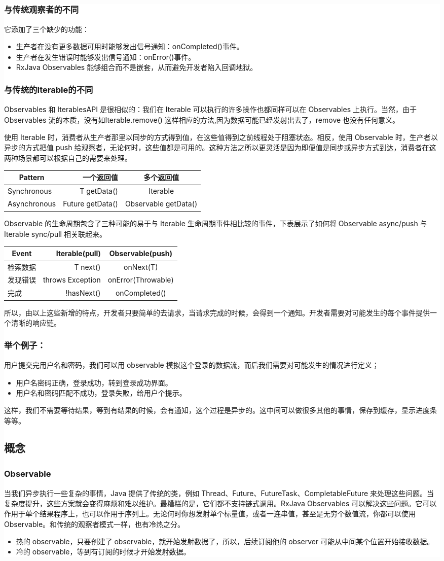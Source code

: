 
### 与传统观察者的不同

它添加了三个缺少的功能：
- 生产者在没有更多数据可用时能够发出信号通知：onCompleted()事件。
- 生产者在发生错误时能够发出信号通知：onError()事件。
- RxJava Observables 能够组合而不是嵌套，从而避免开发者陷入回调地狱。


### 与传统的Iterable的不同

Observables 和 IterablesAPI 是很相似的：我们在 Iterable 可以执行的许多操作也都同样可以在 Observables 上执行。当然，由于 Observables 流的本质，没有如Iterable.remove() 这样相应的方法,因为数据可能已经发射出去了，remove 也没有任何意义。

使用 Iterable 时，消费者从生产者那里以同步的方式得到值，在这些值得到之前线程处于阻塞状态。相反，使用 Observable 时，生产者以异步的方式把值 push 给观察者，无论何时，这些值都是可用的。这种方法之所以更灵活是因为即便值是同步或异步方式到达，消费者在这两种场景都可以根据自己的需要来处理。


| Pattern        | 一个返回值   |  多个返回值  |
| --------       | -----:  | :----:  |
| Synchronous    | T getData()| Iterable<T>  |
| Asynchronous   | Future<T> getData()  |  Observable<T> getData()   |

Observable 的生命周期包含了三种可能的易于与 Iterable 生命周期事件相比较的事件，下表展示了如何将 Observable async/push 与 Iterable sync/pull 相关联起来。

| Event       |  Iterable(pull)   |   Observable(push)  |
| --------    | -----:  | :----:  |
| 检索数据    |  T next()          |   onNext(T)         |
| 发现错误    |  throws Exception  |   onError(Throwable)|
| 完成        | !hasNext()        |    onCompleted()     |



所以，由以上这些新增的特点，开发者只要简单的去请求，当请求完成的时候，会得到一个通知。开发者需要对可能发生的每个事件提供一个清晰的响应链。

### 举个例子：

用户提交完用户名和密码，我们可以用 observable 模拟这个登录的数据流，而后我们需要对可能发生的情况进行定义；
- 用户名密码正确，登录成功，转到登录成功界面。
- 用户名和密码匹配不成功，登录失败，给用户个提示。

这样，我们不需要等待结果，等到有结果的时候，会有通知，这个过程是异步的。这中间可以做很多其他的事情，保存到缓存，显示进度条等等。


## 概念

### Observable

当我们异步执行一些复杂的事情，Java 提供了传统的类，例如 Thread、Future、FutureTask、CompletableFuture 来处理这些问题。当复杂度提升，这些方案就会变得麻烦和难以维护。最糟糕的是，它们都不支持链式调用。RxJava Observables 可以解决这些问题。它可以作用于单个结果程序上，也可以作用于序列上。无论何时你想发射单个标量值，或者一连串值，甚至是无穷个数值流，你都可以使用 Observable。和传统的观察者模式一样，也有冷热之分。
- 热的 observable，只要创建了 observable，就开始发射数据了，所以，后续订阅他的 observer 可能从中间某个位置开始接收数据。
- 冷的 observable，等到有订阅的时候才开始发射数据。
